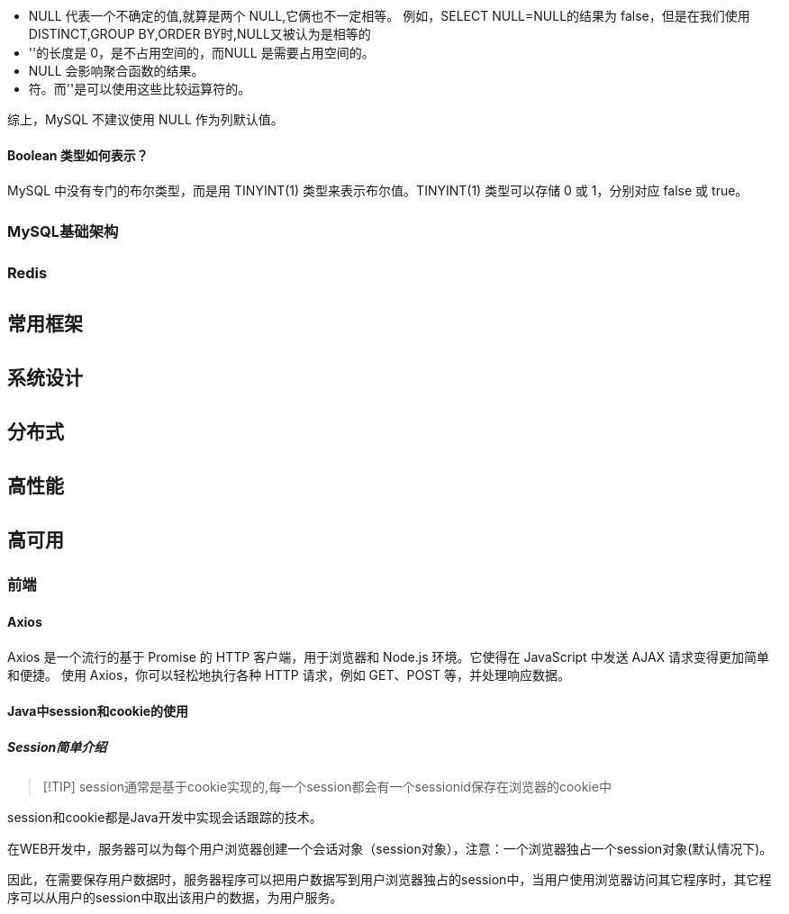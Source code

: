 - NULL 代表一个不确定的值,就算是两个 NULL,它俩也不一定相等。
例如，SELECT NULL=NULL的结果为 false，但是在我们使用DISTINCT,GROUP BY,ORDER BY时,NULL又被认为是相等的
- ''的长度是 0，是不占用空间的，而NULL 是需要占用空间的。
- NULL 会影响聚合函数的结果。
- 符。而''是可以使用这些比较运算符的。

综上，MySQL 不建议使用 NULL 作为列默认值。

#### Boolean 类型如何表示？

MySQL 中没有专门的布尔类型，而是用 TINYINT(1) 类型来表示布尔值。TINYINT(1) 类型可以存储 0 或 1，分别对应 false 或 true。

### MySQL基础架构

### Redis

## 常用框架

## 系统设计

## 分布式

## 高性能

## 高可用

### 前端

#### Axios

Axios 是一个流行的基于 Promise 的 HTTP 客户端，用于浏览器和 Node.js 环境。它使得在 JavaScript 中发送 AJAX 请求变得更加简单和便捷。
使用 Axios，你可以轻松地执行各种 HTTP 请求，例如 GET、POST 等，并处理响应数据。

#### Java中session和cookie的使用

##### Session简单介绍
>
> [!TIP]
> session通常是基于cookie实现的,每一个session都会有一个sessionid保存在浏览器的cookie中

session和cookie都是Java开发中实现会话跟踪的技术。

在WEB开发中，服务器可以为每个用户浏览器创建一个会话对象（session对象），注意：一个浏览器独占一个session对象(默认情况下)。

因此，在需要保存用户数据时，服务器程序可以把用户数据写到用户浏览器独占的session中，当用户使用浏览器访问其它程序时，其它程序可以从用户的session中取出该用户的数据，为用户服务。

